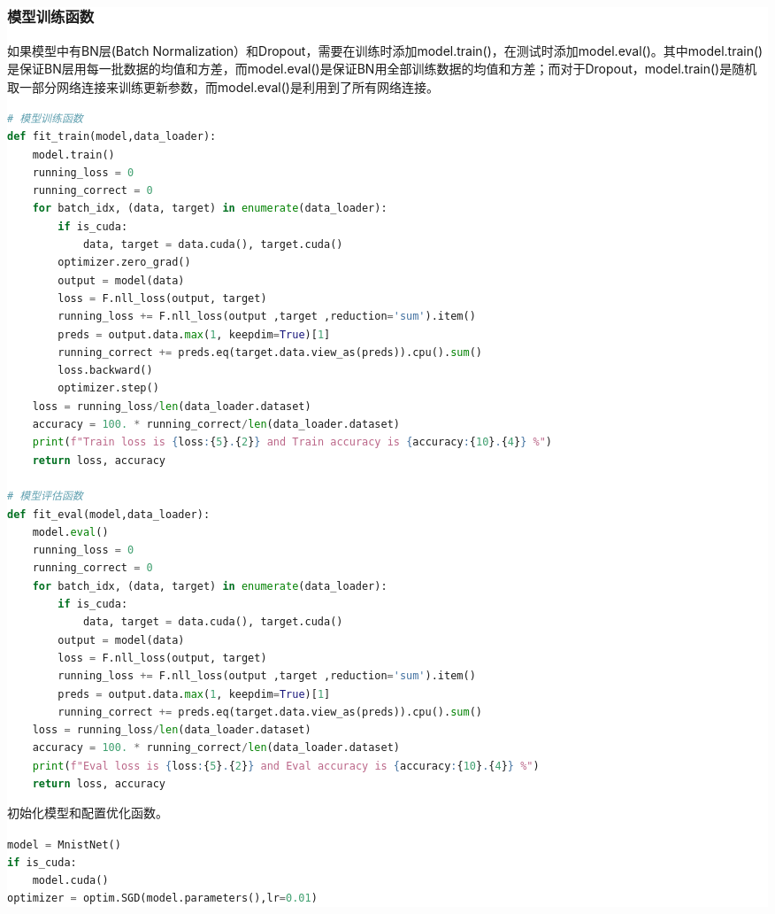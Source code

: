 ### 模型训练函数

如果模型中有BN层(Batch Normalization）和Dropout，需要在训练时添加model.train()，在测试时添加model.eval()。其中model.train()是保证BN层用每一批数据的均值和方差，而model.eval()是保证BN用全部训练数据的均值和方差；而对于Dropout，model.train()是随机取一部分网络连接来训练更新参数，而model.eval()是利用到了所有网络连接。

``` python
# 模型训练函数
def fit_train(model,data_loader):
    model.train()
    running_loss = 0
    running_correct = 0
    for batch_idx, (data, target) in enumerate(data_loader):
        if is_cuda:
            data, target = data.cuda(), target.cuda()
        optimizer.zero_grad()
        output = model(data)
        loss = F.nll_loss(output, target)
        running_loss += F.nll_loss(output ,target ,reduction='sum').item()
        preds = output.data.max(1, keepdim=True)[1]
        running_correct += preds.eq(target.data.view_as(preds)).cpu().sum()
        loss.backward()
        optimizer.step()
    loss = running_loss/len(data_loader.dataset)
    accuracy = 100. * running_correct/len(data_loader.dataset)
    print(f"Train loss is {loss:{5}.{2}} and Train accuracy is {accuracy:{10}.{4}} %")
    return loss, accuracy

# 模型评估函数
def fit_eval(model,data_loader):
    model.eval()
    running_loss = 0
    running_correct = 0
    for batch_idx, (data, target) in enumerate(data_loader):
        if is_cuda:
            data, target = data.cuda(), target.cuda()
        output = model(data)
        loss = F.nll_loss(output, target)
        running_loss += F.nll_loss(output ,target ,reduction='sum').item()
        preds = output.data.max(1, keepdim=True)[1]
        running_correct += preds.eq(target.data.view_as(preds)).cpu().sum()
    loss = running_loss/len(data_loader.dataset)
    accuracy = 100. * running_correct/len(data_loader.dataset)
    print(f"Eval loss is {loss:{5}.{2}} and Eval accuracy is {accuracy:{10}.{4}} %")
    return loss, accuracy
```

初始化模型和配置优化函数。

```python
model = MnistNet()
if is_cuda:
    model.cuda()
optimizer = optim.SGD(model.parameters(),lr=0.01)

```

